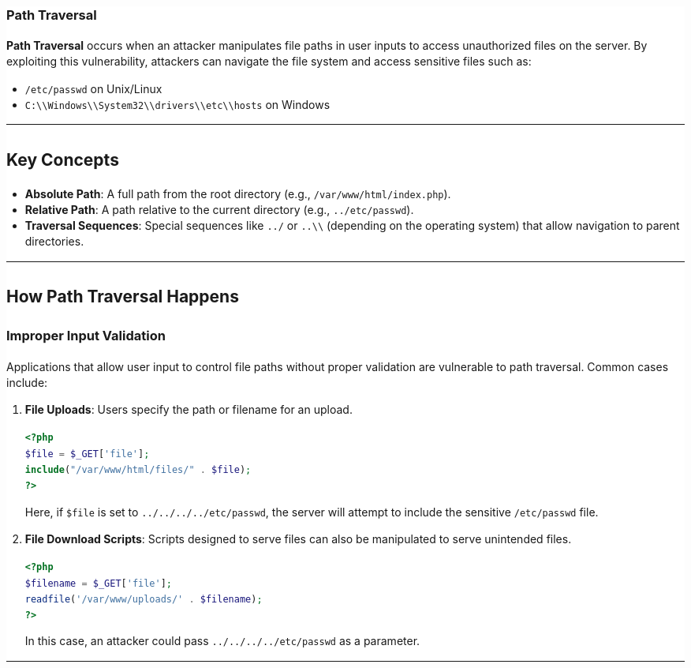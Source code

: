 ### Path Traversal
**Path Traversal** occurs when an attacker manipulates file paths in user inputs to access unauthorized files on the server. By exploiting this vulnerability, attackers can navigate the file system and access sensitive files such as:

- `/etc/passwd` on Unix/Linux
- `C:\\Windows\\System32\\drivers\\etc\\hosts` on Windows

---

## **Key Concepts**

- **Absolute Path**: A full path from the root directory (e.g., `/var/www/html/index.php`).
- **Relative Path**: A path relative to the current directory (e.g., `../etc/passwd`).
- **Traversal Sequences**: Special sequences like `../` or `..\\` (depending on the operating system) that allow navigation to parent directories.

---

## **How Path Traversal Happens**

### **Improper Input Validation**

Applications that allow user input to control file paths without proper validation are vulnerable to path traversal. Common cases include:

1. **File Uploads**:
Users specify the path or filename for an upload.
    
    ```php
    <?php
    $file = $_GET['file'];
    include("/var/www/html/files/" . $file);
    ?>
    
    ```
    
    Here, if `$file` is set to `../../../../etc/passwd`, the server will attempt to include the sensitive `/etc/passwd` file.
    
2. **File Download Scripts**:
Scripts designed to serve files can also be manipulated to serve unintended files.
    
    ```php
    <?php
    $filename = $_GET['file'];
    readfile('/var/www/uploads/' . $filename);
    ?>
    
    ```
    
    In this case, an attacker could pass `../../../../etc/passwd` as a parameter.
    

---
